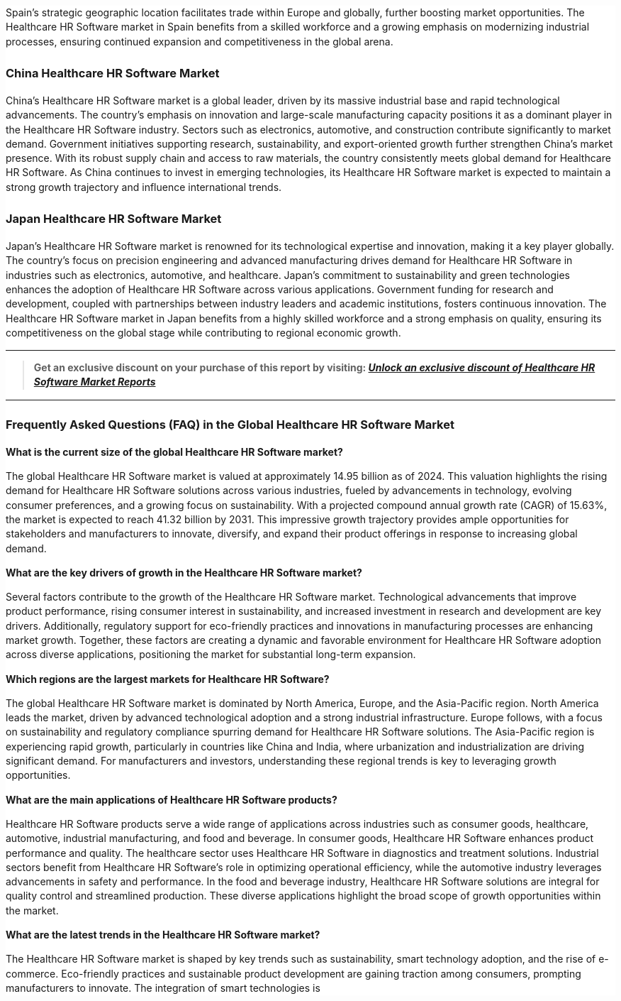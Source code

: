 Spain&rsquo;s strategic geographic location facilitates trade within Europe and globally, further boosting market opportunities. The Healthcare HR Software market in Spain benefits from a skilled workforce and a growing emphasis on modernizing industrial processes, ensuring continued expansion and competitiveness in the global arena.</p><h3>China Healthcare HR Software Market</h3><p>China&rsquo;s Healthcare HR Software market is a global leader, driven by its massive industrial base and rapid technological advancements. The country&rsquo;s emphasis on innovation and large-scale manufacturing capacity positions it as a dominant player in the Healthcare HR Software industry. Sectors such as electronics, automotive, and construction contribute significantly to market demand. Government initiatives supporting research, sustainability, and export-oriented growth further strengthen China&rsquo;s market presence. With its robust supply chain and access to raw materials, the country consistently meets global demand for Healthcare HR Software. As China continues to invest in emerging technologies, its Healthcare HR Software market is expected to maintain a strong growth trajectory and influence international trends.</p><h3>Japan Healthcare HR Software Market</h3><p>Japan&rsquo;s Healthcare HR Software market is renowned for its technological expertise and innovation, making it a key player globally. The country&rsquo;s focus on precision engineering and advanced manufacturing drives demand for Healthcare HR Software in industries such as electronics, automotive, and healthcare. Japan&rsquo;s commitment to sustainability and green technologies enhances the adoption of Healthcare HR Software across various applications. Government funding for research and development, coupled with partnerships between industry leaders and academic institutions, fosters continuous innovation. The Healthcare HR Software market in Japan benefits from a highly skilled workforce and a strong emphasis on quality, ensuring its competitiveness on the global stage while contributing to regional economic growth.</p><hr /><blockquote><p><strong>Get an exclusive discount on your purchase of this report by visiting: <em><a href="://marketresearchpulse.com/ask-for-discount/138890?utm_source=Github&amp;utm_medium=029">Unlock an exclusive discount of Healthcare HR Software Market Reports</a></em>&nbsp;</strong></p></blockquote><hr /><h3>Frequently Asked Questions (FAQ) in the Global Healthcare HR Software Market</h3><p><strong>What is the current size of the global Healthcare HR Software market?</strong></p><p>The global Healthcare HR Software market is valued at approximately 14.95 billion as of 2024. This valuation highlights the rising demand for Healthcare HR Software solutions across various industries, fueled by advancements in technology, evolving consumer preferences, and a growing focus on sustainability. With a projected compound annual growth rate (CAGR) of 15.63%, the market is expected to reach 41.32 billion by 2031. This impressive growth trajectory provides ample opportunities for stakeholders and manufacturers to innovate, diversify, and expand their product offerings in response to increasing global demand.</p><p><strong>What are the key drivers of growth in the Healthcare HR Software market?</strong></p><p>Several factors contribute to the growth of the Healthcare HR Software market. Technological advancements that improve product performance, rising consumer interest in sustainability, and increased investment in research and development are key drivers. Additionally, regulatory support for eco-friendly practices and innovations in manufacturing processes are enhancing market growth. Together, these factors are creating a dynamic and favorable environment for Healthcare HR Software adoption across diverse applications, positioning the market for substantial long-term expansion.</p><p><strong>Which regions are the largest markets for Healthcare HR Software?</strong></p><p>The global Healthcare HR Software market is dominated by North America, Europe, and the Asia-Pacific region. North America leads the market, driven by advanced technological adoption and a strong industrial infrastructure. Europe follows, with a focus on sustainability and regulatory compliance spurring demand for Healthcare HR Software solutions. The Asia-Pacific region is experiencing rapid growth, particularly in countries like China and India, where urbanization and industrialization are driving significant demand. For manufacturers and investors, understanding these regional trends is key to leveraging growth opportunities.</p><p><strong>What are the main applications of Healthcare HR Software products?</strong></p><p>Healthcare HR Software products serve a wide range of applications across industries such as consumer goods, healthcare, automotive, industrial manufacturing, and food and beverage. In consumer goods, Healthcare HR Software enhances product performance and quality. The healthcare sector uses Healthcare HR Software in diagnostics and treatment solutions. Industrial sectors benefit from Healthcare HR Software&rsquo;s role in optimizing operational efficiency, while the automotive industry leverages advancements in safety and performance. In the food and beverage industry, Healthcare HR Software solutions are integral for quality control and streamlined production. These diverse applications highlight the broad scope of growth opportunities within the market.</p><p><strong>What are the latest trends in the Healthcare HR Software market?</strong></p><p>The Healthcare HR Software market is shaped by key trends such as sustainability, smart technology adoption, and the rise of e-commerce. Eco-friendly practices and sustainable product development are gaining traction among consumers, prompting manufacturers to innovate. The integration of smart technologies is